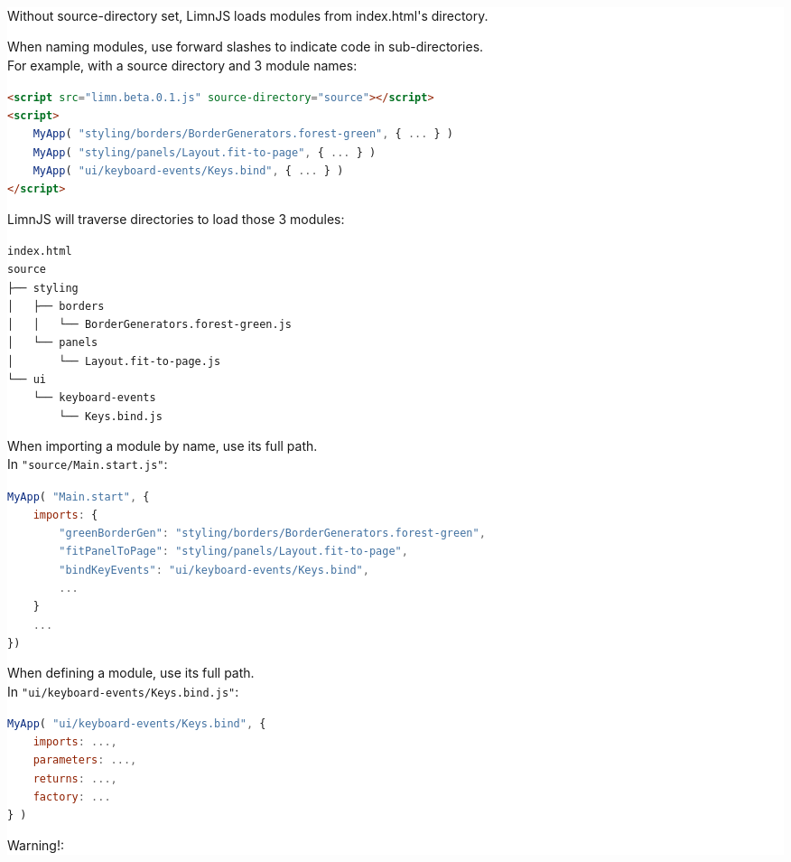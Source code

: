 Without source-directory set, LimnJS loads modules from index.html's directory.

When naming modules, use forward slashes to indicate code in sub-directories.  
For example, with a source directory and 3 module names:
```html
<script src="limn.beta.0.1.js" source-directory="source"></script>
<script>
    MyApp( "styling/borders/BorderGenerators.forest-green", { ... } )
    MyApp( "styling/panels/Layout.fit-to-page", { ... } )
    MyApp( "ui/keyboard-events/Keys.bind", { ... } )
</script>
```

LimnJS will traverse directories to load those 3 modules:

```
index.html
source
├── styling
│   ├── borders
│   │   └── BorderGenerators.forest-green.js
│   └── panels
│       └── Layout.fit-to-page.js
└── ui
    └── keyboard-events
        └── Keys.bind.js

```

When importing a module by name, use its full path.  
In `"source/Main.start.js"`:
```javascript
MyApp( "Main.start", {
    imports: {
        "greenBorderGen": "styling/borders/BorderGenerators.forest-green",
        "fitPanelToPage": "styling/panels/Layout.fit-to-page",
        "bindKeyEvents": "ui/keyboard-events/Keys.bind",
        ...
    }
    ...
})
```

When defining a module, use its full path.  
In `"ui/keyboard-events/Keys.bind.js"`:
```javascript
MyApp( "ui/keyboard-events/Keys.bind", {
    imports: ...,
    parameters: ...,
    returns: ...,
    factory: ...
} )
```

Warning!:  
